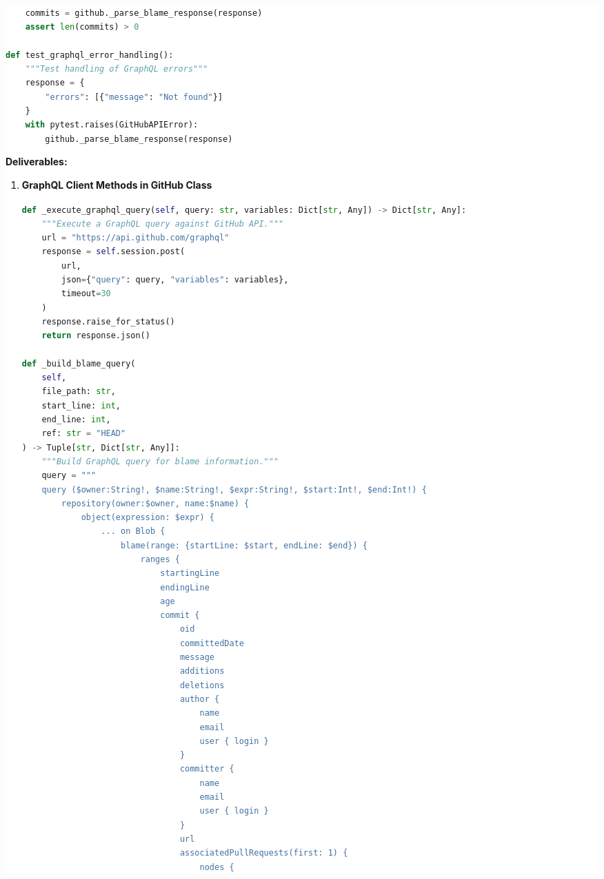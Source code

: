    ```python
       commits = github._parse_blame_response(response)
       assert len(commits) > 0
   
   def test_graphql_error_handling():
       """Test handling of GraphQL errors"""
       response = {
           "errors": [{"message": "Not found"}]
       }
       with pytest.raises(GitHubAPIError):
           github._parse_blame_response(response)
   ```

**Deliverables:**

1. **GraphQL Client Methods in GitHub Class**
   ```python
   def _execute_graphql_query(self, query: str, variables: Dict[str, Any]) -> Dict[str, Any]:
       """Execute a GraphQL query against GitHub API."""
       url = "https://api.github.com/graphql"
       response = self.session.post(
           url,
           json={"query": query, "variables": variables},
           timeout=30
       )
       response.raise_for_status()
       return response.json()
   
   def _build_blame_query(
       self,
       file_path: str,
       start_line: int,
       end_line: int,
       ref: str = "HEAD"
   ) -> Tuple[str, Dict[str, Any]]:
       """Build GraphQL query for blame information."""
       query = """
       query ($owner:String!, $name:String!, $expr:String!, $start:Int!, $end:Int!) {
           repository(owner:$owner, name:$name) {
               object(expression: $expr) {
                   ... on Blob {
                       blame(range: {startLine: $start, endLine: $end}) {
                           ranges {
                               startingLine
                               endingLine
                               age
                               commit {
                                   oid
                                   committedDate
                                   message
                                   additions
                                   deletions
                                   author {
                                       name
                                       email
                                       user { login }
                                   }
                                   committer {
                                       name
                                       email
                                       user { login }
                                   }
                                   url
                                   associatedPullRequests(first: 1) {
                                       nodes {
   ```